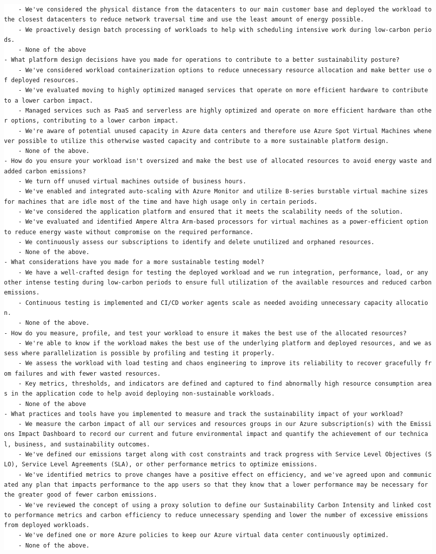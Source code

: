         - We've considered the physical distance from the datacenters to our main customer base and deployed the workload to the closest datacenters to reduce network traversal time and use the least amount of energy possible.
        - We proactively design batch processing of workloads to help with scheduling intensive work during low-carbon periods.
        - None of the above
    - What platform design decisions have you made for operations to contribute to a better sustainability posture?
        - We've considered workload containerization options to reduce unnecessary resource allocation and make better use of deployed resources.
        - We've evaluated moving to highly optimized managed services that operate on more efficient hardware to contribute to a lower carbon impact.
        - Managed services such as PaaS and serverless are highly optimized and operate on more efficient hardware than other options, contributing to a lower carbon impact.
        - We're aware of potential unused capacity in Azure data centers and therefore use Azure Spot Virtual Machines whenever possible to utilize this otherwise wasted capacity and contribute to a more sustainable platform design. 
        - None of the above.
    - How do you ensure your workload isn't oversized and make the best use of allocated resources to avoid energy waste and added carbon emissions?
        - We turn off unused virtual machines outside of business hours.
        - We've enabled and integrated auto-scaling with Azure Monitor and utilize B-series burstable virtual machine sizes for machines that are idle most of the time and have high usage only in certain periods.
        - We've considered the application platform and ensured that it meets the scalability needs of the solution.
        - We've evaluated and identified Ampere Altra Arm-based processors for virtual machines as a power-efficient option to reduce energy waste without compromise on the required performance.
        - We continuously assess our subscriptions to identify and delete unutilized and orphaned resources.
        - None of the above.
    - What considerations have you made for a more sustainable testing model?
        - We have a well-crafted design for testing the deployed workload and we run integration, performance, load, or any other intense testing during low-carbon periods to ensure full utilization of the available resources and reduced carbon emissions.
        - Continuous testing is implemented and CI/CD worker agents scale as needed avoiding unnecessary capacity allocation.
        - None of the above.
    - How do you measure, profile, and test your workload to ensure it makes the best use of the allocated resources?
        - We're able to know if the workload makes the best use of the underlying platform and deployed resources, and we assess where parallelization is possible by profiling and testing it properly.
        - We assess the workload with load testing and chaos engineering to improve its reliability to recover gracefully from failures and with fewer wasted resources.
        - Key metrics, thresholds, and indicators are defined and captured to find abnormally high resource consumption areas in the application code to help avoid deploying non-sustainable workloads.
        - None of the above
    - What practices and tools have you implemented to measure and track the sustainability impact of your workload?
        - We measure the carbon impact of all our services and resources groups in our Azure subscription(s) with the Emissions Impact Dashboard to record our current and future environmental impact and quantify the achievement of our technical, business, and sustainability outcomes.
        - We've defined our emissions target along with cost constraints and track progress with Service Level Objectives (SLO), Service Level Agreements (SLA), or other performance metrics to optimize emissions.
        - We've identified metrics to prove changes have a positive effect on efficiency, and we've agreed upon and communicated any plan that impacts performance to the app users so that they know that a lower performance may be necessary for the greater good of fewer carbon emissions.
        - We've reviewed the concept of using a proxy solution to define our Sustainability Carbon Intensity and linked cost to performance metrics and carbon efficiency to reduce unnecessary spending and lower the number of excessive emissions from deployed workloads.
        - We've defined one or more Azure policies to keep our Azure virtual data center continuously optimized.
        - None of the above.